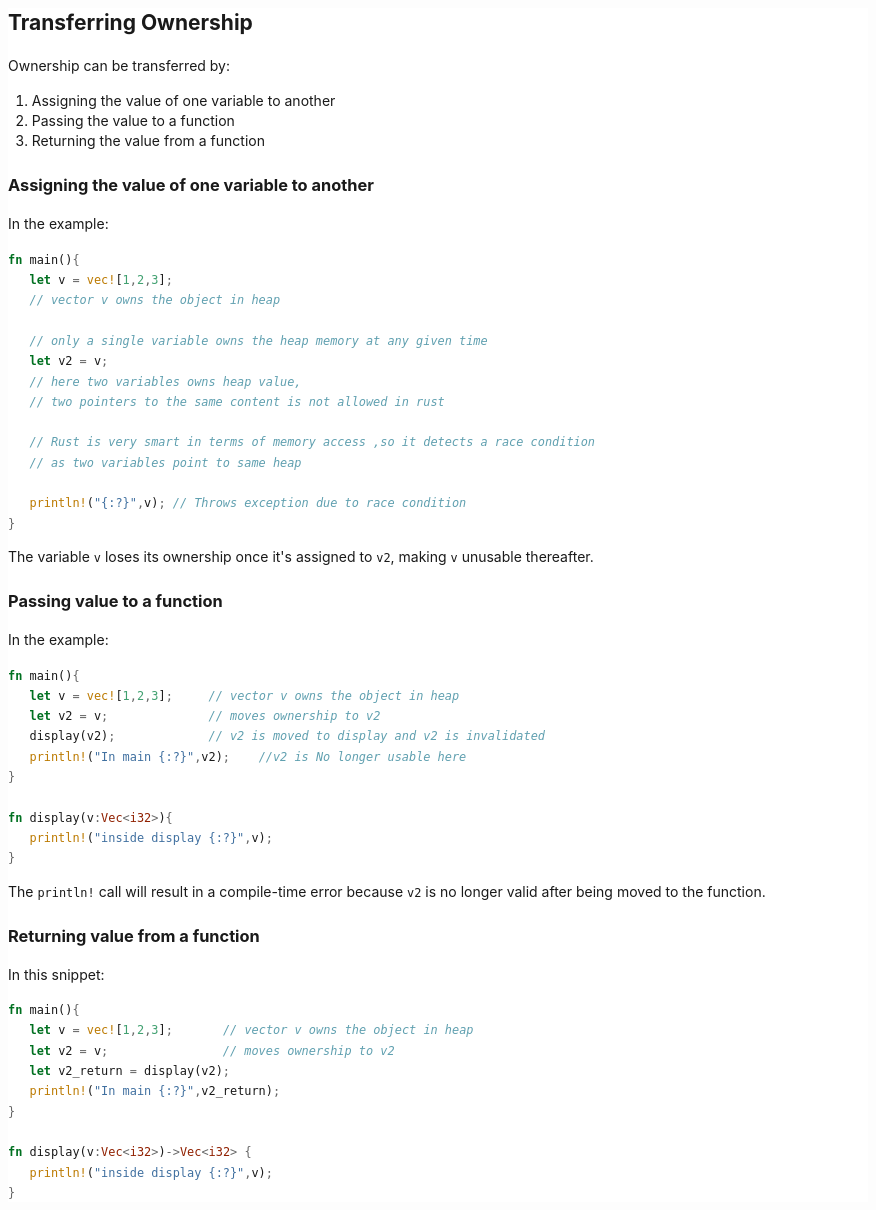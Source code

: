 ## Transferring Ownership
Ownership can be transferred by:
1. Assigning the value of one variable to another
2. Passing the value to a function
3. Returning the value from a function

### Assigning the value of one variable to another
In the example:

```rust
fn main(){
   let v = vec![1,2,3]; 
   // vector v owns the object in heap

   // only a single variable owns the heap memory at any given time
   let v2 = v; 
   // here two variables owns heap value,
   // two pointers to the same content is not allowed in rust

   // Rust is very smart in terms of memory access ,so it detects a race condition
   // as two variables point to same heap

   println!("{:?}",v); // Throws exception due to race condition
}
```

The variable `v` loses its ownership once it's assigned to `v2`, making `v` unusable thereafter.

### Passing value to a function
In the example:

```rust
fn main(){
   let v = vec![1,2,3];     // vector v owns the object in heap
   let v2 = v;              // moves ownership to v2
   display(v2);             // v2 is moved to display and v2 is invalidated
   println!("In main {:?}",v2);    //v2 is No longer usable here
}

fn display(v:Vec<i32>){
   println!("inside display {:?}",v);
}
```

The `println!` call will result in a compile-time error because `v2` is no longer valid after being moved to the function.

### Returning value from a function
In this snippet:

```rust
fn main(){
   let v = vec![1,2,3];       // vector v owns the object in heap
   let v2 = v;                // moves ownership to v2
   let v2_return = display(v2);    
   println!("In main {:?}",v2_return);
}

fn display(v:Vec<i32>)->Vec<i32> { 
   println!("inside display {:?}",v);
}
```
